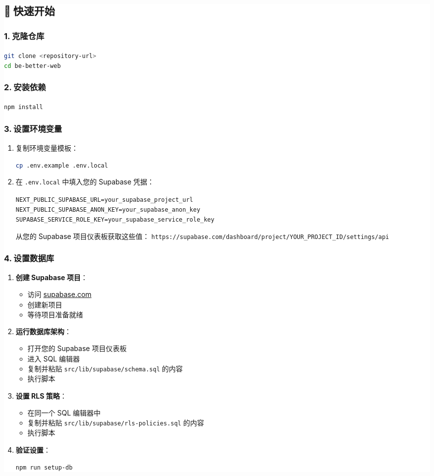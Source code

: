 ## 🚀 快速开始

### 1. 克隆仓库

```bash
git clone <repository-url>
cd be-better-web
```

### 2. 安装依赖

```bash
npm install
```

### 3. 设置环境变量

1. 复制环境变量模板：
   ```bash
   cp .env.example .env.local
   ```

2. 在 `.env.local` 中填入您的 Supabase 凭据：
   ```env
   NEXT_PUBLIC_SUPABASE_URL=your_supabase_project_url
   NEXT_PUBLIC_SUPABASE_ANON_KEY=your_supabase_anon_key
   SUPABASE_SERVICE_ROLE_KEY=your_supabase_service_role_key
   ```

   从您的 Supabase 项目仪表板获取这些值：
   `https://supabase.com/dashboard/project/YOUR_PROJECT_ID/settings/api`

### 4. 设置数据库

1. **创建 Supabase 项目**：
   - 访问 [supabase.com](https://supabase.com)
   - 创建新项目
   - 等待项目准备就绪

2. **运行数据库架构**：
   - 打开您的 Supabase 项目仪表板
   - 进入 SQL 编辑器
   - 复制并粘贴 `src/lib/supabase/schema.sql` 的内容
   - 执行脚本

3. **设置 RLS 策略**：
   - 在同一个 SQL 编辑器中
   - 复制并粘贴 `src/lib/supabase/rls-policies.sql` 的内容
   - 执行脚本

4. **验证设置**：
   ```bash
   npm run setup-db
   ```
